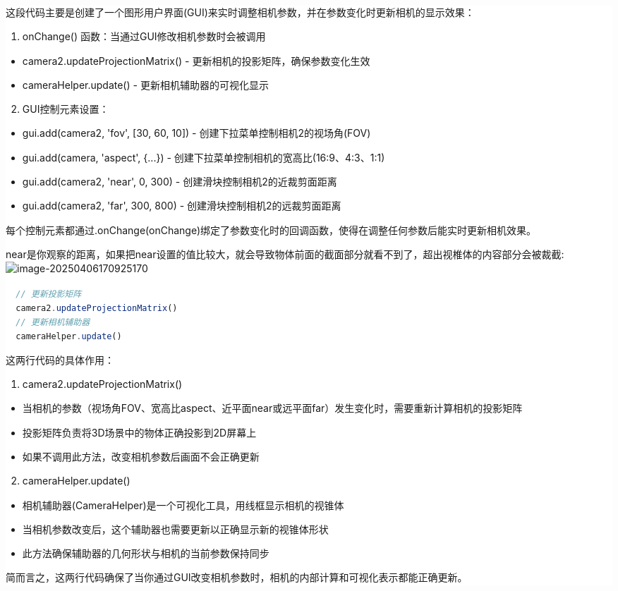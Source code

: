 这段代码主要是创建了一个图形用户界面(GUI)来实时调整相机参数，并在参数变化时更新相机的显示效果：

1. onChange() 函数：当通过GUI修改相机参数时会被调用

- camera2.updateProjectionMatrix() - 更新相机的投影矩阵，确保参数变化生效

- cameraHelper.update() - 更新相机辅助器的可视化显示

2. GUI控制元素设置：

- gui.add(camera2, 'fov', [30, 60, 10]) - 创建下拉菜单控制相机2的视场角(FOV)

- gui.add(camera, 'aspect', {...}) - 创建下拉菜单控制相机的宽高比(16:9、4:3、1:1)

- gui.add(camera2, 'near', 0, 300) - 创建滑块控制相机2的近裁剪面距离

- gui.add(camera2, 'far', 300, 800) - 创建滑块控制相机2的远裁剪面距离

每个控制元素都通过.onChange(onChange)绑定了参数变化时的回调函数，使得在调整任何参数后能实时更新相机效果。



near是你观察的距离，如果把near设置的值比较大，就会导致物体前面的截面部分就看不到了，超出视椎体的内容部分会被裁截:
![image-20250406170925170](/Users/heinrichhu/前端项目/threeJS/03_perspective-camera/assets/image-20250406170925170.png)



```typescript
  // 更新投影矩阵
  camera2.updateProjectionMatrix()
  // 更新相机辅助器
  cameraHelper.update()
```



这两行代码的具体作用：

1. camera2.updateProjectionMatrix()

- 当相机的参数（视场角FOV、宽高比aspect、近平面near或远平面far）发生变化时，需要重新计算相机的投影矩阵

- 投影矩阵负责将3D场景中的物体正确投影到2D屏幕上

- 如果不调用此方法，改变相机参数后画面不会正确更新

2. cameraHelper.update()

- 相机辅助器(CameraHelper)是一个可视化工具，用线框显示相机的视锥体

- 当相机参数改变后，这个辅助器也需要更新以正确显示新的视锥体形状

- 此方法确保辅助器的几何形状与相机的当前参数保持同步

简而言之，这两行代码确保了当你通过GUI改变相机参数时，相机的内部计算和可视化表示都能正确更新。



